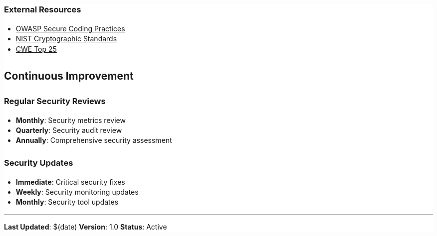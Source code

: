 ### External Resources
- [OWASP Secure Coding Practices](https://owasp.org/www-project-secure-coding-practices-quick-reference-guide/)
- [NIST Cryptographic Standards](https://csrc.nist.gov/projects/cryptographic-standards-and-guidelines)
- [CWE Top 25](https://cwe.mitre.org/top25/)

## Continuous Improvement

### Regular Security Reviews
- **Monthly**: Security metrics review
- **Quarterly**: Security audit review
- **Annually**: Comprehensive security assessment

### Security Updates
- **Immediate**: Critical security fixes
- **Weekly**: Security monitoring updates
- **Monthly**: Security tool updates

---

**Last Updated**: $(date)
**Version**: 1.0
**Status**: Active
